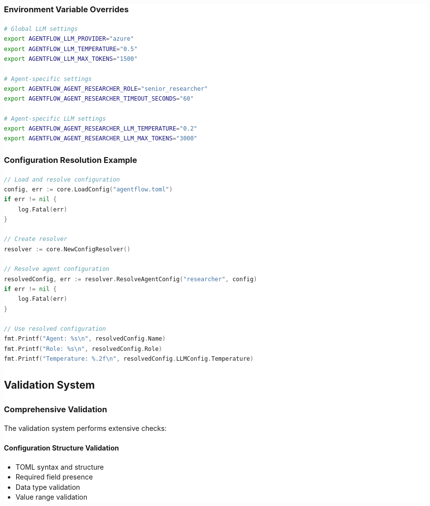 ### Environment Variable Overrides

```bash
# Global LLM settings
export AGENTFLOW_LLM_PROVIDER="azure"
export AGENTFLOW_LLM_TEMPERATURE="0.5"
export AGENTFLOW_LLM_MAX_TOKENS="1500"

# Agent-specific settings
export AGENTFLOW_AGENT_RESEARCHER_ROLE="senior_researcher"
export AGENTFLOW_AGENT_RESEARCHER_TIMEOUT_SECONDS="60"

# Agent-specific LLM settings
export AGENTFLOW_AGENT_RESEARCHER_LLM_TEMPERATURE="0.2"
export AGENTFLOW_AGENT_RESEARCHER_LLM_MAX_TOKENS="3000"
```

### Configuration Resolution Example

```go
// Load and resolve configuration
config, err := core.LoadConfig("agentflow.toml")
if err != nil {
    log.Fatal(err)
}

// Create resolver
resolver := core.NewConfigResolver()

// Resolve agent configuration
resolvedConfig, err := resolver.ResolveAgentConfig("researcher", config)
if err != nil {
    log.Fatal(err)
}

// Use resolved configuration
fmt.Printf("Agent: %s\n", resolvedConfig.Name)
fmt.Printf("Role: %s\n", resolvedConfig.Role)
fmt.Printf("Temperature: %.2f\n", resolvedConfig.LLMConfig.Temperature)
```

## Validation System

### Comprehensive Validation

The validation system performs extensive checks:

#### Configuration Structure Validation
- TOML syntax and structure
- Required field presence
- Data type validation
- Value range validation
